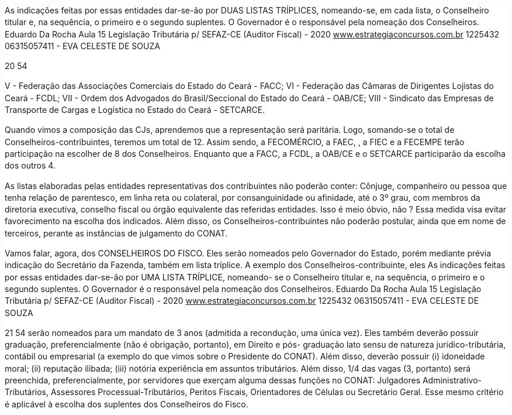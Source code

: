 


As  indicações  feitas  por  essas  entidades  dar-se-ão  por DUAS  LISTAS  TRÍPLICES, nomeando-se,  em  cada  lista,  o  Conselheiro  titular  e,  na  sequência,  o  primeiro  e  o segundo suplentes.
O Governador é o responsável pela nomeação dos Conselheiros.
Eduardo Da Rocha
Aula 15
Legislação Tributária p/ SEFAZ-CE (Auditor Fiscal) - 2020 www.estrategiaconcursos.com.br 1225432
06315057411 - EVA CELESTE DE SOUZA 







20
54

V - Federação das Associações Comerciais do Estado do Ceará - FACC;
VI - Federação das Câmaras de Dirigentes Lojistas do Ceará - FCDL;
VII - Ordem dos Advogados do Brasil/Seccional do Estado do Ceará - OAB/CE;
VIII - Sindicato  das  Empresas  de  Transporte  de  Cargas  e  Logística  no  Estado  do  Ceará - SETCARCE.





Quando vimos a composição das CJs, aprendemos que a representação será paritária. Logo, somando-se o total de Conselheiros-contribuintes, teremos um total de 12.
Assim sendo, a FECOMÉRCIO, a FAEC, , a FIEC e a FECEMPE terão participação na escolher de 8 dos Conselheiros. Enquanto que a FACC, a FCDL, a OAB/CE e o SETCARCE participarão da escolha dos outros 4.

As listas elaboradas pelas entidades representativas dos contribuintes não poderão conter:
Cônjuge, companheiro ou  pessoa  que  tenha  relação  de  parentesco,  em  linha  reta  ou colateral, por consanguinidade ou afinidade, até o 3º grau, com membros da diretoria executiva, conselho fiscal ou órgão equivalente das referidas entidades. Isso é meio óbvio, não ? Essa medida visa evitar favorecimento na escolha dos indicados.
Além  disso,  os  Conselheiros-contribuintes  não  poderão  postular,  ainda  que  em  nome  de terceiros, perante as instâncias de julgamento do CONAT.

Vamos falar, agora, dos CONSELHEIROS DO FISCO.
Eles  serão nomeados pelo  Governador  do  Estado,  porém mediante  prévia  indicação  do Secretário  da  Fazenda,  também  em  lista  tríplice.  A  exemplo  dos  Conselheiros-contribuinte,  eles As indicações feitas por essas entidades dar-se-ão por UMA LISTA TRÍPLICE, nomeando- se o Conselheiro titular e, na sequência, o primeiro e o segundo suplentes.
O Governador é o responsável pela nomeação dos Conselheiros.
Eduardo Da Rocha
Aula 15
Legislação Tributária p/ SEFAZ-CE (Auditor Fiscal) - 2020 www.estrategiaconcursos.com.br 1225432
06315057411 - EVA CELESTE DE SOUZA 







21
54
serão nomeados para um mandato de 3 anos (admitida a recondução, uma única vez). Eles também deverão  possuir  graduação, preferencialmente (não  é  obrigação,  portanto),  em  Direito  e  pós- graduação lato  sensu de  natureza  jurídico-tributária,  contábil  ou  empresarial  (a  exemplo  do  que vimos  sobre  o  Presidente  do  CONAT).  Além  disso,  deverão  possuir (i) idoneidade  moral; (ii) reputação ilibada; (iii) notória experiência em assuntos tributários.
Além disso, 1/4 das vagas (3, portanto) será preenchida, preferencialmente, por servidores que exerçam alguma dessas funções no CONAT: Julgadores Administrativo-Tributários, Assessores Processual-Tributários,  Peritos  Fiscais,  Orientadores  de  Células  ou  Secretário  Geral.  Esse  mesmo critério é aplicável à escolha dos suplentes dos Conselheiros do Fisco.
